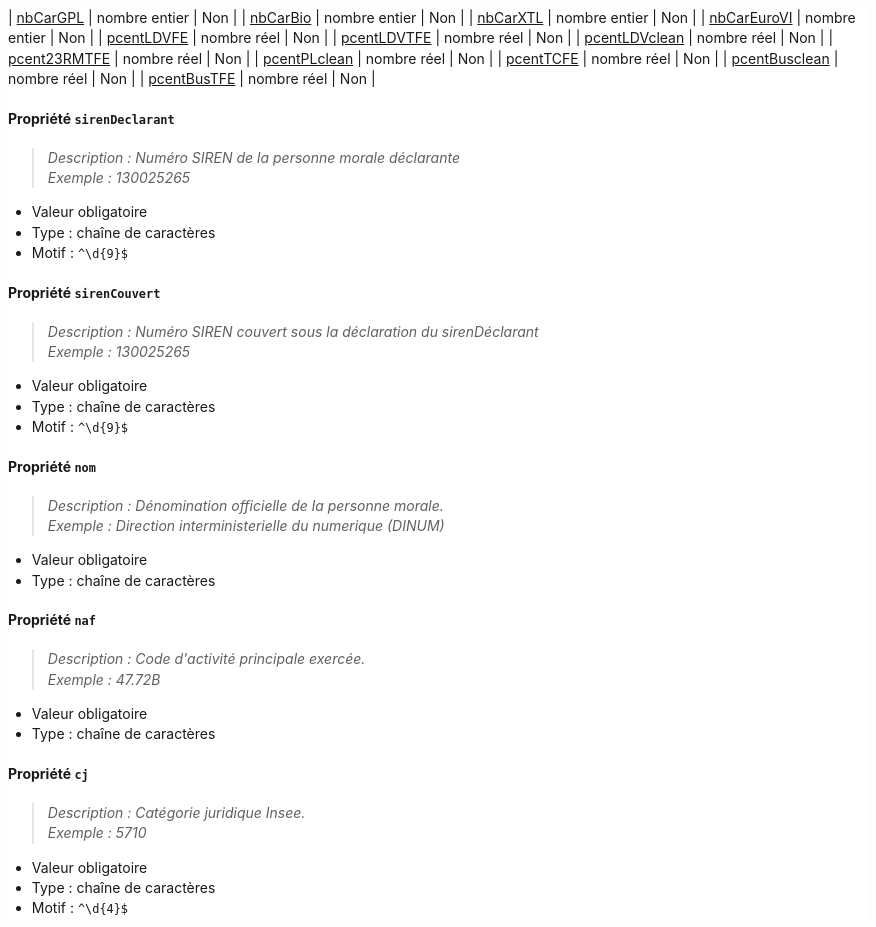 | [nbCarGPL](#propriete-nbcarGPL) | nombre entier  | Non |
| [nbCarBio](#propriete-nbcarBio) | nombre entier  | Non |
| [nbCarXTL](#propriete-nbcarXTL) | nombre entier  | Non |
| [nbCarEuroVI](#propriete-nbcarEuroVI) | nombre entier  | Non |
| [pcentLDVFE](#propriete-pcentldvfe) | nombre réel  | Non |
| [pcentLDVTFE](#propriete-pcentldvtfe) | nombre réel  | Non |
| [pcentLDVclean](#propriete-pcentldvclean) | nombre réel  | Non |
| [pcent23RMTFE](#propriete-pcent23rmtfe) | nombre réel  | Non |
| [pcentPLclean](#propriete-pcentplclean) | nombre réel  | Non |
| [pcentTCFE](#propriete-pcenttcfe) | nombre réel  | Non |
| [pcentBusclean](#propriete-pcentbusclean) | nombre réel  | Non |
| [pcentBusTFE](#propriete-pcentbustfe) | nombre réel  | Non |

#### Propriété `sirenDeclarant`

> *Description : Numéro SIREN de la personne morale déclarante*<br/>*Exemple : 130025265*
- Valeur obligatoire
- Type : chaîne de caractères
- Motif : `^\d{9}$`

#### Propriété `sirenCouvert`

> *Description : Numéro SIREN couvert sous la déclaration du sirenDéclarant*<br/>*Exemple : 130025265*
- Valeur obligatoire
- Type : chaîne de caractères
- Motif : `^\d{9}$`

#### Propriété `nom`

> *Description : Dénomination officielle de la personne morale.*<br/>*Exemple : Direction interministerielle du numerique (DINUM)*
- Valeur obligatoire
- Type : chaîne de caractères

#### Propriété `naf`

> *Description : Code d'activité principale exercée.*<br/>*Exemple : 47.72B*
- Valeur obligatoire
- Type : chaîne de caractères

#### Propriété `cj`

> *Description : Catégorie juridique Insee.*<br/>*Exemple : 5710*
- Valeur obligatoire
- Type : chaîne de caractères
- Motif : `^\d{4}$`
